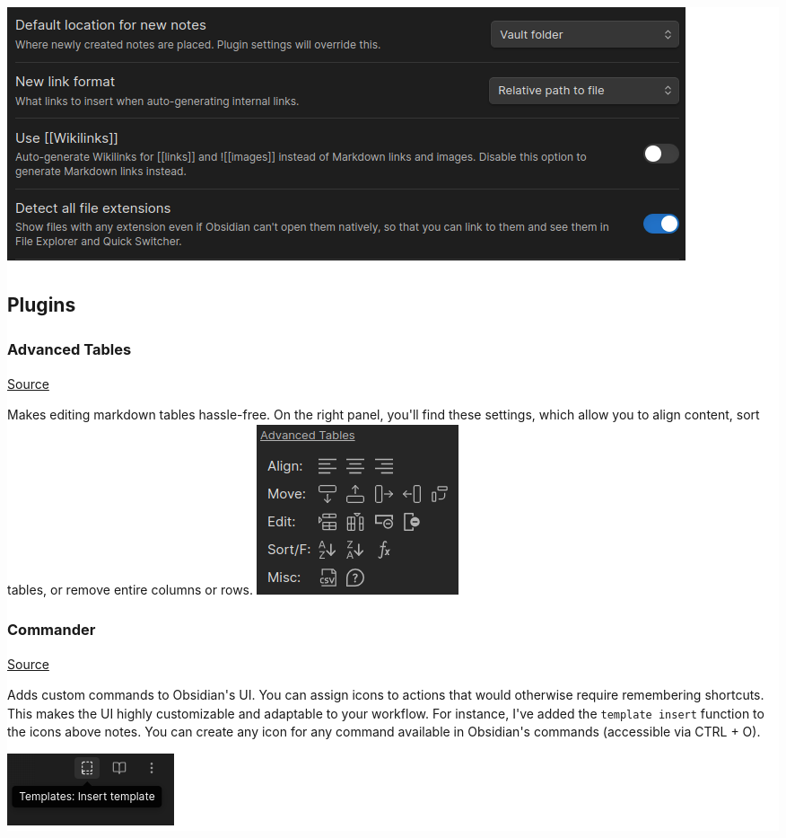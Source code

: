 ![vault settings](images/vault-settings.png)

## Plugins

### Advanced Tables

[Source](https://github.com/tgrosinger/advanced-tables-obsidian)

Makes editing markdown tables hassle-free. On the right panel, you'll find these settings, which allow you to align content, sort tables, or remove entire columns or rows.
![](images/advanced-tables.png)

### Commander

[Source](https://github.com/phibr0/obsidian-commander)

Adds custom commands to Obsidian's UI. You can assign icons to actions that would otherwise require remembering shortcuts. This makes the UI highly customizable and adaptable to your workflow. For instance, I've added the `template insert` function to the icons above notes. You can create any icon for any command available in Obsidian's commands (accessible via CTRL + O).

![custom template icon](images/commander.png)
